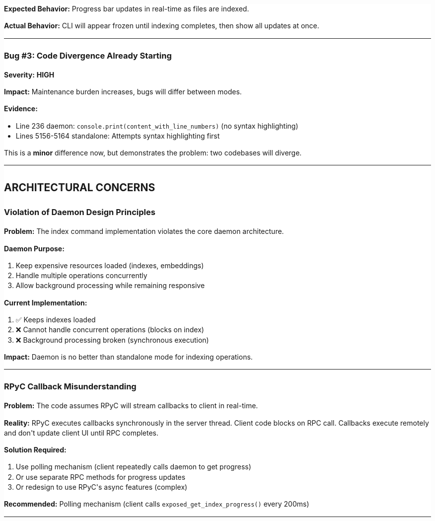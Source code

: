 **Expected Behavior:** Progress bar updates in real-time as files are indexed.

**Actual Behavior:** CLI will appear frozen until indexing completes, then show all updates at once.

---

### Bug #3: Code Divergence Already Starting

**Severity:** **HIGH**

**Impact:** Maintenance burden increases, bugs will differ between modes.

**Evidence:**
- Line 236 daemon: `console.print(content_with_line_numbers)` (no syntax highlighting)
- Lines 5156-5164 standalone: Attempts syntax highlighting first

This is a **minor** difference now, but demonstrates the problem: two codebases will diverge.

---

## ARCHITECTURAL CONCERNS

### Violation of Daemon Design Principles

**Problem:** The index command implementation violates the core daemon architecture.

**Daemon Purpose:**
1. Keep expensive resources loaded (indexes, embeddings)
2. Handle multiple operations concurrently
3. Allow background processing while remaining responsive

**Current Implementation:**
1. ✅ Keeps indexes loaded
2. ❌ Cannot handle concurrent operations (blocks on index)
3. ❌ Background processing broken (synchronous execution)

**Impact:** Daemon is no better than standalone mode for indexing operations.

---

### RPyC Callback Misunderstanding

**Problem:** The code assumes RPyC will stream callbacks to client in real-time.

**Reality:** RPyC executes callbacks synchronously in the server thread. Client code blocks on RPC call. Callbacks execute remotely and don't update client UI until RPC completes.

**Solution Required:**
1. Use polling mechanism (client repeatedly calls daemon to get progress)
2. Or use separate RPC methods for progress updates
3. Or redesign to use RPyC's async features (complex)

**Recommended:** Polling mechanism (client calls `exposed_get_index_progress()` every 200ms)

---
